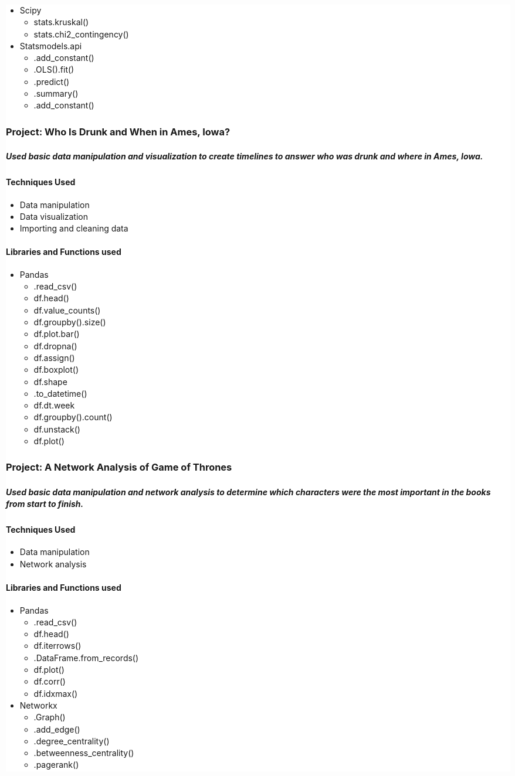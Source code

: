 - Scipy
  - stats.kruskal()
  - stats.chi2_contingency()
- Statsmodels.api
  - .add_constant()
  - .OLS().fit()
  - .predict()
  - .summary()
  - .add_constant()

### Project: Who Is Drunk and When in Ames, Iowa?
##### Used basic data manipulation and visualization to create timelines to answer who was drunk and where in Ames, Iowa.
#### Techniques Used
- Data manipulation
- Data visualization
- Importing and cleaning data
#### Libraries and Functions used
- Pandas
  - .read_csv()
  - df.head()
  - df.value_counts()
  - df.groupby().size()
  - df.plot.bar()
  - df.dropna()
  - df.assign()
  - df.boxplot()
  - df.shape
  - .to_datetime()
  - df.dt.week
  - df.groupby().count()
  - df.unstack()
  - df.plot()
  
### Project: A Network Analysis of Game of Thrones
##### Used basic data manipulation and network analysis to determine which characters were the most important in the books from start to finish.
#### Techniques Used
- Data manipulation
- Network analysis
#### Libraries and Functions used
- Pandas
  - .read_csv()
  - df.head()
  - df.iterrows()
  - .DataFrame.from_records()
  - df.plot()
  - df.corr()
  - df.idxmax()
- Networkx
  - .Graph()
  - .add_edge()
  - .degree_centrality()
  - .betweenness_centrality()
  - .pagerank()
  